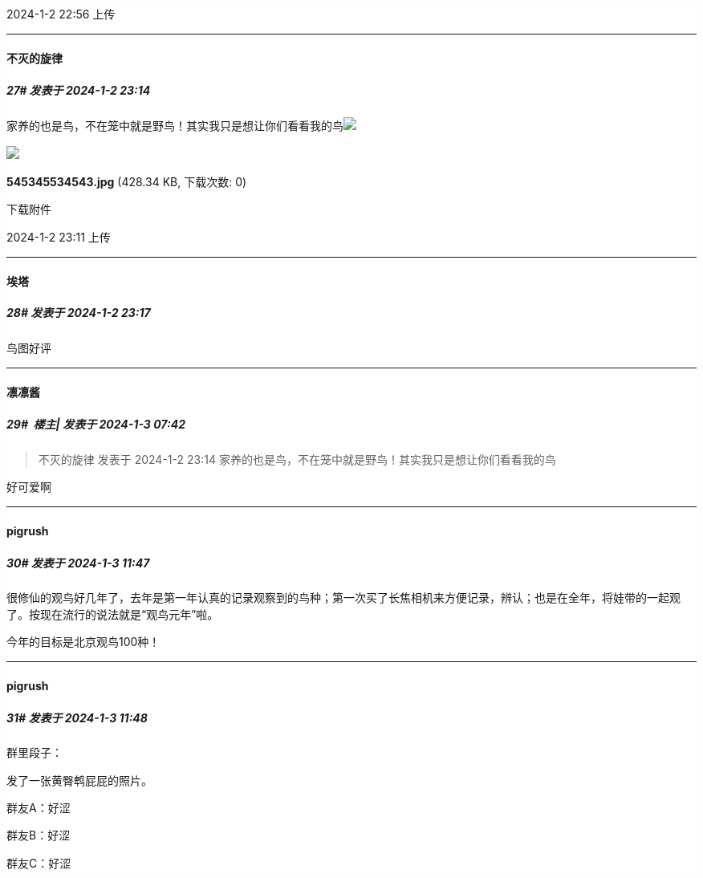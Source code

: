 2024-1-2 22:56 上传

*****

####  不灭的旋律  
##### 27#       发表于 2024-1-2 23:14

家养的也是鸟，不在笼中就是野鸟！其实我只是想让你们看看我的鸟<img src="https://static.saraba1st.com/image/smiley/face2017/067.png" referrerpolicy="no-referrer">

<img src="https://img.saraba1st.com/forum/202401/02/231114ly9ii49fli33hhd1.jpg" referrerpolicy="no-referrer">

<strong>545345534543.jpg</strong> (428.34 KB, 下载次数: 0)

下载附件

2024-1-2 23:11 上传

*****

####  埃塔  
##### 28#       发表于 2024-1-2 23:17

鸟图好评

*****

####  凛凛酱  
##### 29#         楼主| 发表于 2024-1-3 07:42

<blockquote>不灭的旋律 发表于 2024-1-2 23:14
家养的也是鸟，不在笼中就是野鸟！其实我只是想让你们看看我的鸟</blockquote>
好可爱啊

*****

####  pigrush  
##### 30#       发表于 2024-1-3 11:47

很修仙的观鸟好几年了，去年是第一年认真的记录观察到的鸟种；第一次买了长焦相机来方便记录，辨认；也是在全年，将娃带的一起观了。按现在流行的说法就是“观鸟元年”啦。

今年的目标是北京观鸟100种！

*****

####  pigrush  
##### 31#       发表于 2024-1-3 11:48

群里段子：

发了一张黄臀鹎屁屁的照片。

群友A：好涩

群友B：好涩

群友C：好涩
